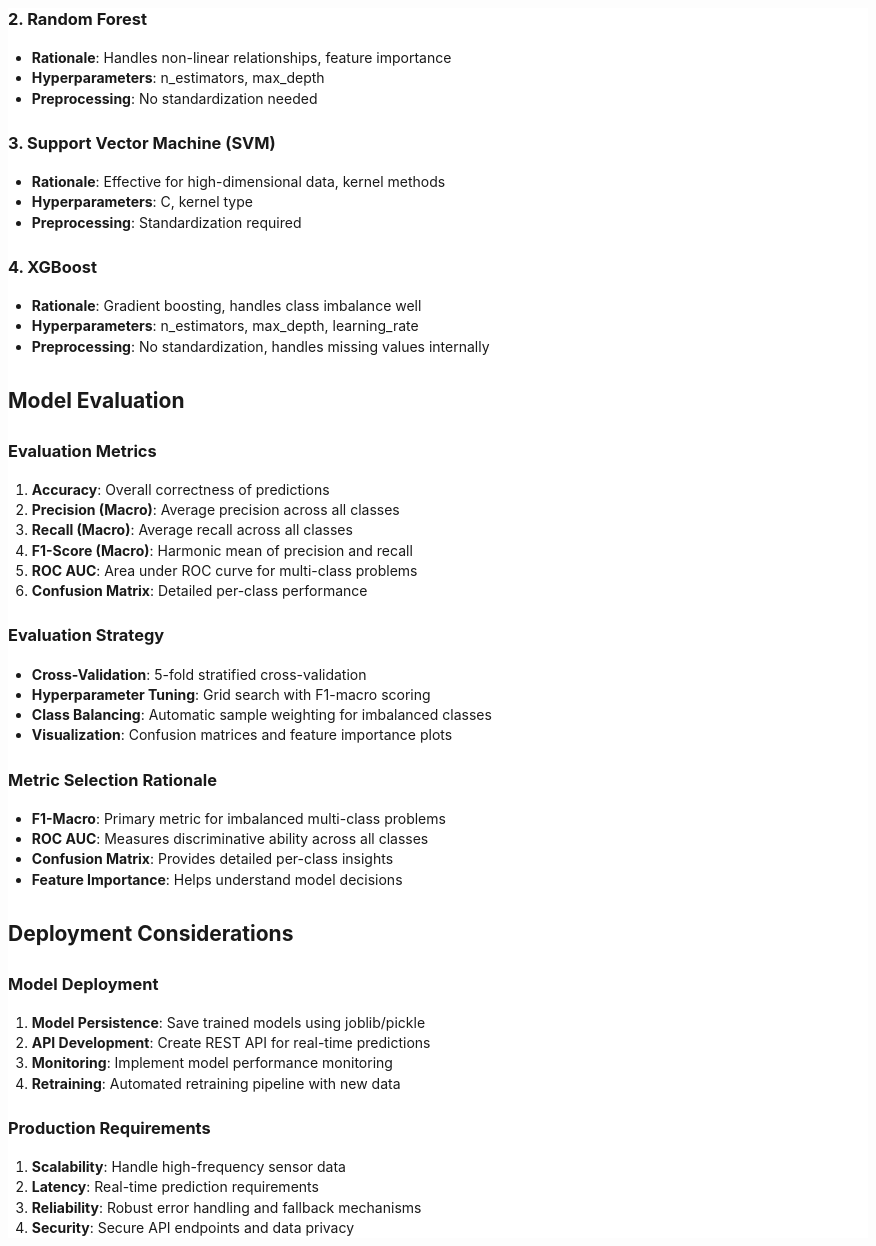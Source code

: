 ### 2. Random Forest
- **Rationale**: Handles non-linear relationships, feature importance
- **Hyperparameters**: n_estimators, max_depth
- **Preprocessing**: No standardization needed

### 3. Support Vector Machine (SVM)
- **Rationale**: Effective for high-dimensional data, kernel methods
- **Hyperparameters**: C, kernel type
- **Preprocessing**: Standardization required

### 4. XGBoost
- **Rationale**: Gradient boosting, handles class imbalance well
- **Hyperparameters**: n_estimators, max_depth, learning_rate
- **Preprocessing**: No standardization, handles missing values internally

## Model Evaluation

### Evaluation Metrics

1. **Accuracy**: Overall correctness of predictions
2. **Precision (Macro)**: Average precision across all classes
3. **Recall (Macro)**: Average recall across all classes  
4. **F1-Score (Macro)**: Harmonic mean of precision and recall
5. **ROC AUC**: Area under ROC curve for multi-class problems
6. **Confusion Matrix**: Detailed per-class performance

### Evaluation Strategy

- **Cross-Validation**: 5-fold stratified cross-validation
- **Hyperparameter Tuning**: Grid search with F1-macro scoring
- **Class Balancing**: Automatic sample weighting for imbalanced classes
- **Visualization**: Confusion matrices and feature importance plots

### Metric Selection Rationale

- **F1-Macro**: Primary metric for imbalanced multi-class problems
- **ROC AUC**: Measures discriminative ability across all classes
- **Confusion Matrix**: Provides detailed per-class insights
- **Feature Importance**: Helps understand model decisions

## Deployment Considerations

### Model Deployment
1. **Model Persistence**: Save trained models using joblib/pickle
2. **API Development**: Create REST API for real-time predictions
3. **Monitoring**: Implement model performance monitoring
4. **Retraining**: Automated retraining pipeline with new data

### Production Requirements
1. **Scalability**: Handle high-frequency sensor data
2. **Latency**: Real-time prediction requirements
3. **Reliability**: Robust error handling and fallback mechanisms
4. **Security**: Secure API endpoints and data privacy

